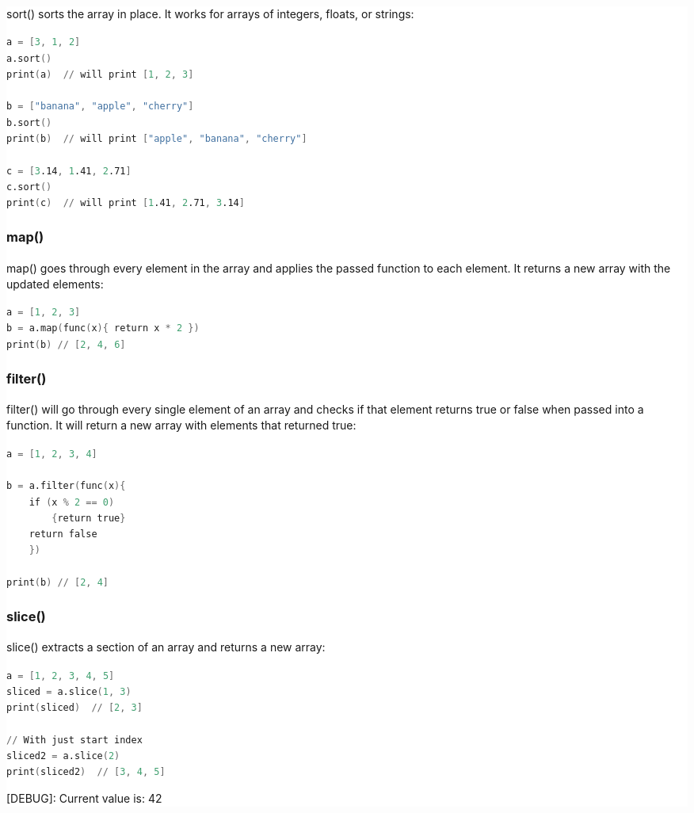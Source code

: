 sort() sorts the array in place. It works for arrays of integers, floats, or strings:

```s
a = [3, 1, 2]
a.sort()
print(a)  // will print [1, 2, 3]

b = ["banana", "apple", "cherry"]
b.sort()
print(b)  // will print ["apple", "banana", "cherry"]

c = [3.14, 1.41, 2.71]
c.sort()
print(c)  // will print [1.41, 2.71, 3.14]
```

### map()

map() goes through every element in the array and applies the passed function to each element. It returns a new array with the updated elements:

```s
a = [1, 2, 3]
b = a.map(func(x){ return x * 2 })
print(b) // [2, 4, 6]
```

### filter()

filter() will go through every single element of an array and checks if that element returns true or false when passed into a function. It will return a new array with elements that returned true:
```s
a = [1, 2, 3, 4]

b = a.filter(func(x){
    if (x % 2 == 0) 
        {return true}
    return false
    })

print(b) // [2, 4]
```

### slice()

slice() extracts a section of an array and returns a new array:

```s
a = [1, 2, 3, 4, 5]
sliced = a.slice(1, 3)
print(sliced)  // [2, 3]

// With just start index
sliced2 = a.slice(2)
print(sliced2)  // [3, 4, 5]
```


[DEBUG]: Current value is: 42
